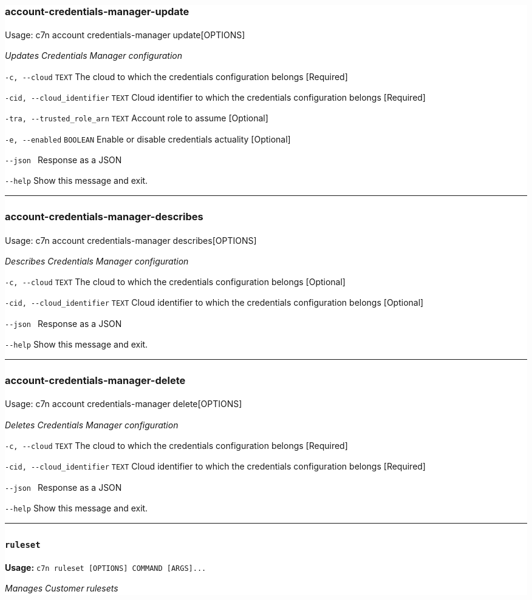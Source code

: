 ### account-credentials-manager-update

Usage: c7n account credentials-manager update[OPTIONS]

_Updates Credentials Manager configuration_

`-c, --cloud` `TEXT` The cloud to which the credentials configuration belongs [Required]

`-cid, --cloud_identifier` `TEXT` Cloud identifier to which the credentials configuration belongs [Required]

`-tra, --trusted_role_arn` `TEXT` Account role to assume [Optional]

`-e, --enabled` `BOOLEAN` Enable or disable credentials actuality [Optional]

`--json `               Response as a JSON

`--help`                Show this message and exit.

-------------------------------

### account-credentials-manager-describes

Usage: c7n account credentials-manager describes[OPTIONS]

_Describes Credentials Manager configuration_

`-c, --cloud` `TEXT` The cloud to which the credentials configuration belongs [Optional]

`-cid, --cloud_identifier` `TEXT` Cloud identifier to which the credentials configuration belongs [Optional]

`--json `               Response as a JSON

`--help`                Show this message and exit.

-------------------------------

### account-credentials-manager-delete

Usage: c7n account credentials-manager delete[OPTIONS]

_Deletes Credentials Manager configuration_

`-c, --cloud` `TEXT` The cloud to which the credentials configuration belongs [Required]

`-cid, --cloud_identifier` `TEXT` Cloud identifier to which the credentials configuration belongs [Required]

`--json `               Response as a JSON

`--help`                Show this message and exit.

-------------------------------

### `ruleset`

**Usage:** `c7n ruleset [OPTIONS] COMMAND [ARGS]...`

_Manages Customer rulesets_
